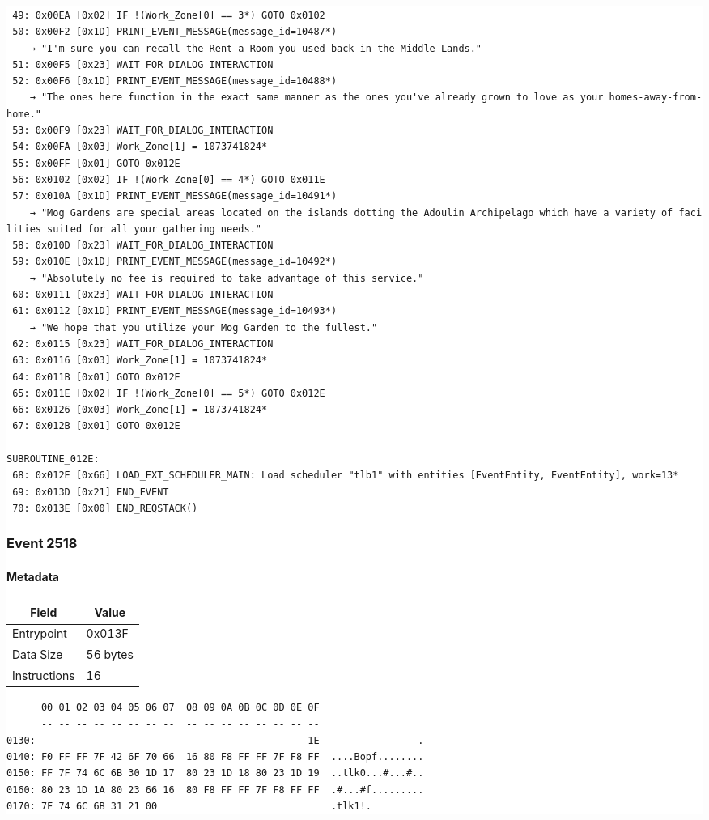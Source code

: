 ```
 49: 0x00EA [0x02] IF !(Work_Zone[0] == 3*) GOTO 0x0102
 50: 0x00F2 [0x1D] PRINT_EVENT_MESSAGE(message_id=10487*)
    → "I'm sure you can recall the Rent-a-Room you used back in the Middle Lands."
 51: 0x00F5 [0x23] WAIT_FOR_DIALOG_INTERACTION
 52: 0x00F6 [0x1D] PRINT_EVENT_MESSAGE(message_id=10488*)
    → "The ones here function in the exact same manner as the ones you've already grown to love as your homes-away-from-home."
 53: 0x00F9 [0x23] WAIT_FOR_DIALOG_INTERACTION
 54: 0x00FA [0x03] Work_Zone[1] = 1073741824*
 55: 0x00FF [0x01] GOTO 0x012E
 56: 0x0102 [0x02] IF !(Work_Zone[0] == 4*) GOTO 0x011E
 57: 0x010A [0x1D] PRINT_EVENT_MESSAGE(message_id=10491*)
    → "Mog Gardens are special areas located on the islands dotting the Adoulin Archipelago which have a variety of facilities suited for all your gathering needs."
 58: 0x010D [0x23] WAIT_FOR_DIALOG_INTERACTION
 59: 0x010E [0x1D] PRINT_EVENT_MESSAGE(message_id=10492*)
    → "Absolutely no fee is required to take advantage of this service."
 60: 0x0111 [0x23] WAIT_FOR_DIALOG_INTERACTION
 61: 0x0112 [0x1D] PRINT_EVENT_MESSAGE(message_id=10493*)
    → "We hope that you utilize your Mog Garden to the fullest."
 62: 0x0115 [0x23] WAIT_FOR_DIALOG_INTERACTION
 63: 0x0116 [0x03] Work_Zone[1] = 1073741824*
 64: 0x011B [0x01] GOTO 0x012E
 65: 0x011E [0x02] IF !(Work_Zone[0] == 5*) GOTO 0x012E
 66: 0x0126 [0x03] Work_Zone[1] = 1073741824*
 67: 0x012B [0x01] GOTO 0x012E

SUBROUTINE_012E:
 68: 0x012E [0x66] LOAD_EXT_SCHEDULER_MAIN: Load scheduler "tlb1" with entities [EventEntity, EventEntity], work=13*
 69: 0x013D [0x21] END_EVENT
 70: 0x013E [0x00] END_REQSTACK()
```

### Event 2518

#### Metadata

| Field        | Value    |
|--------------|----------|
| Entrypoint   | 0x013F   |
| Data Size    | 56 bytes |
| Instructions | 16       |

```
      00 01 02 03 04 05 06 07  08 09 0A 0B 0C 0D 0E 0F
      -- -- -- -- -- -- -- --  -- -- -- -- -- -- -- --
0130:                                               1E                 .
0140: F0 FF FF 7F 42 6F 70 66  16 80 F8 FF FF 7F F8 FF  ....Bopf........
0150: FF 7F 74 6C 6B 30 1D 17  80 23 1D 18 80 23 1D 19  ..tlk0...#...#..
0160: 80 23 1D 1A 80 23 66 16  80 F8 FF FF 7F F8 FF FF  .#...#f.........
0170: 7F 74 6C 6B 31 21 00                              .tlk1!.         
```
